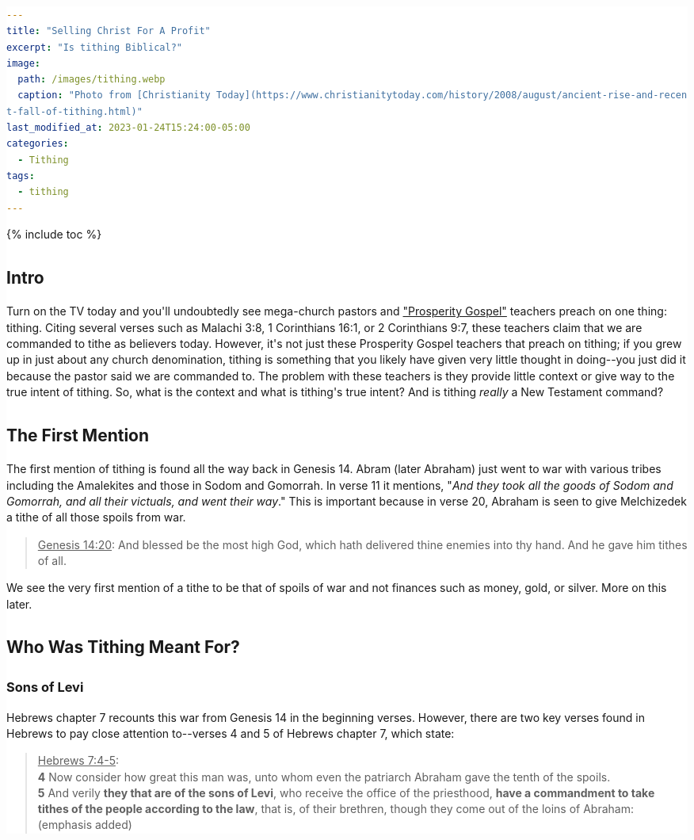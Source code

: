 ```yaml
---
title: "Selling Christ For A Profit"
excerpt: "Is tithing Biblical?"
image: 
  path: /images/tithing.webp
  caption: "Photo from [Christianity Today](https://www.christianitytoday.com/history/2008/august/ancient-rise-and-recent-fall-of-tithing.html)"
last_modified_at: 2023-01-24T15:24:00-05:00
categories:
  - Tithing
tags: 
  - tithing
---
```


{% include toc %}

## Intro
Turn on the TV today and you'll undoubtedly see mega-church pastors and ["Prosperity Gospel"](https://www.thegospelcoalition.org/article/what-you-should-know-about-the-prosperity-gospel/) teachers preach on one thing: tithing. Citing several verses such as Malachi 3:8, 1 Corinthians 16:1, or 2 Corinthians 9:7, these teachers claim that we are commanded to tithe as believers today. However, it's not just these Prosperity Gospel teachers that preach on tithing; if you grew up in just about any church denomination, tithing is something that you likely have given very little thought in doing--you just did it because the pastor said we are commanded to. The problem with these teachers is they provide little context or give way to the true intent of tithing. So, what is the context and what is tithing's true intent? And is tithing *really* a New Testament command? 

## The First Mention
The first mention of tithing is found all the way back in Genesis 14. Abram (later Abraham) just went to war with various tribes including the Amalekites and those in Sodom and Gomorrah. In verse 11 it mentions, "*And they took all the goods of Sodom and Gomorrah, and all their victuals, and went their way*." This is important because in verse 20, Abraham is seen to give Melchizedek a tithe of all those spoils from war.

> <u>Genesis 14:20</u>: And blessed be the most high God, which hath delivered thine enemies into thy hand. And he gave him tithes of all.

We see the very first mention of a tithe to be that of spoils of war and not finances such as money, gold, or silver. More on this later.

## Who Was Tithing Meant For?
### Sons of Levi
Hebrews chapter 7 recounts this war from Genesis 14 in the beginning verses. However, there are two key verses found in Hebrews to pay close attention to--verses 4 and 5 of Hebrews chapter 7, which state:

> <u>Hebrews 7:4-5</u>:<br>
> **4** Now consider how great this man was, unto whom even the patriarch Abraham gave the tenth of the spoils.<br>
> **5** And verily **they that are of the sons of Levi**, who receive the office of the priesthood, **have a commandment to take tithes of the people according to the law**, that is, of their brethren, though they come out of the loins of Abraham: (emphasis added)
